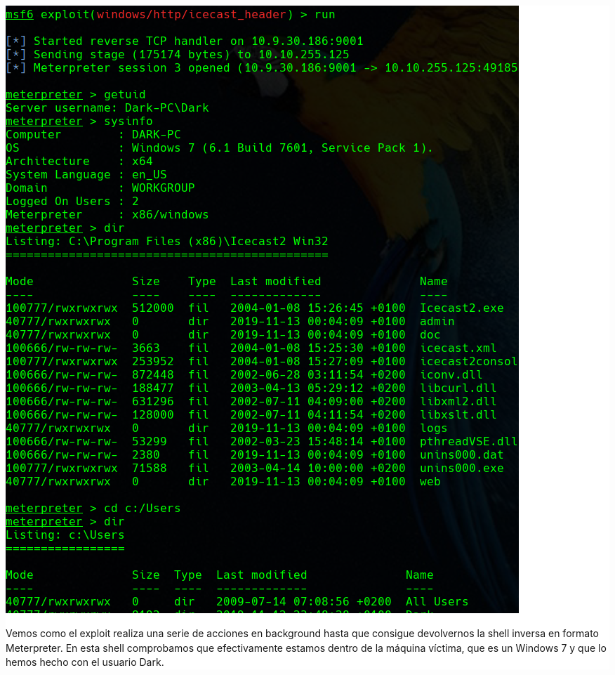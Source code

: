 ![](../img/msf-exploit-run.png)

Vemos como el exploit realiza una serie de acciones en background hasta que consigue devolvernos la shell inversa en formato Meterpreter. En esta shell comprobamos que efectivamente estamos dentro de la máquina víctima, que es un Windows 7 y que lo hemos hecho con el usuario Dark.


